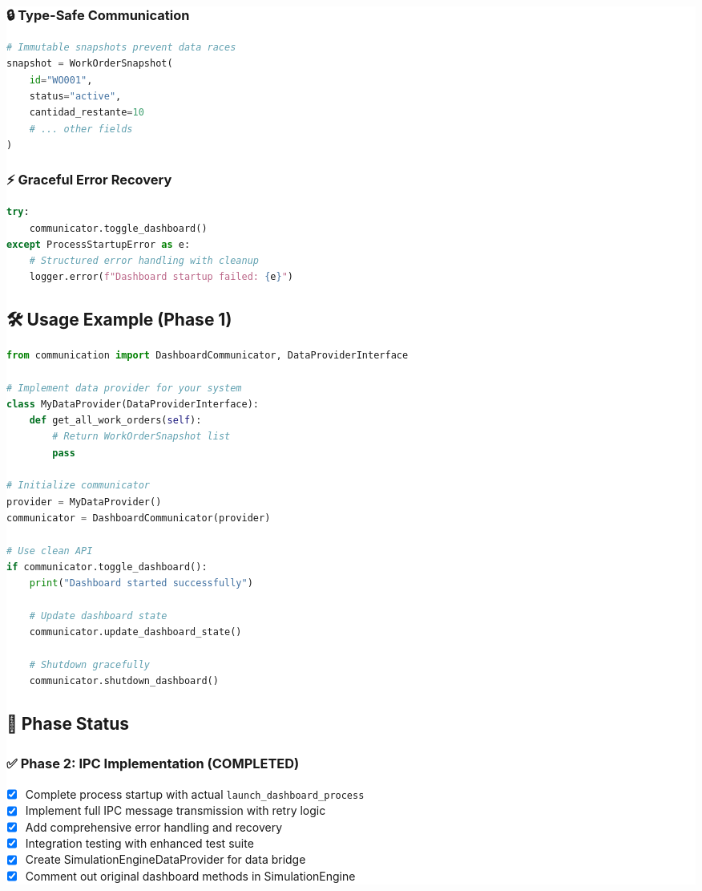 ### 🔒 **Type-Safe Communication**
```python
# Immutable snapshots prevent data races
snapshot = WorkOrderSnapshot(
    id="WO001",
    status="active",
    cantidad_restante=10
    # ... other fields
)
```

### ⚡ **Graceful Error Recovery**
```python
try:
    communicator.toggle_dashboard()
except ProcessStartupError as e:
    # Structured error handling with cleanup
    logger.error(f"Dashboard startup failed: {e}")
```

## 🛠️ Usage Example (Phase 1)

```python
from communication import DashboardCommunicator, DataProviderInterface

# Implement data provider for your system
class MyDataProvider(DataProviderInterface):
    def get_all_work_orders(self):
        # Return WorkOrderSnapshot list
        pass

# Initialize communicator
provider = MyDataProvider()
communicator = DashboardCommunicator(provider)

# Use clean API
if communicator.toggle_dashboard():
    print("Dashboard started successfully")

    # Update dashboard state
    communicator.update_dashboard_state()

    # Shutdown gracefully
    communicator.shutdown_dashboard()
```

## 🔮 Phase Status

### ✅ Phase 2: IPC Implementation (COMPLETED)
- [x] Complete process startup with actual `launch_dashboard_process`
- [x] Implement full IPC message transmission with retry logic
- [x] Add comprehensive error handling and recovery
- [x] Integration testing with enhanced test suite
- [x] Create SimulationEngineDataProvider for data bridge
- [x] Comment out original dashboard methods in SimulationEngine
